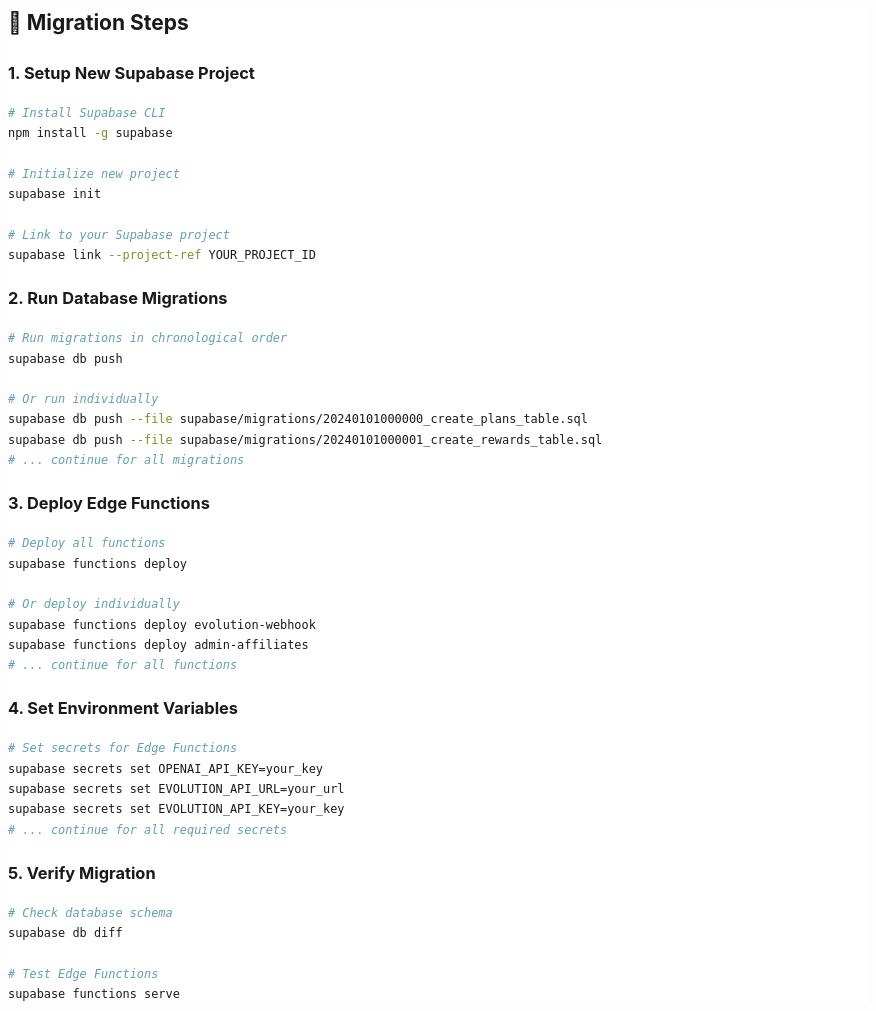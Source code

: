 ## 🚀 Migration Steps

### 1. Setup New Supabase Project

```bash
# Install Supabase CLI
npm install -g supabase

# Initialize new project
supabase init

# Link to your Supabase project
supabase link --project-ref YOUR_PROJECT_ID
```

### 2. Run Database Migrations

```bash
# Run migrations in chronological order
supabase db push

# Or run individually
supabase db push --file supabase/migrations/20240101000000_create_plans_table.sql
supabase db push --file supabase/migrations/20240101000001_create_rewards_table.sql
# ... continue for all migrations
```

### 3. Deploy Edge Functions

```bash
# Deploy all functions
supabase functions deploy

# Or deploy individually
supabase functions deploy evolution-webhook
supabase functions deploy admin-affiliates
# ... continue for all functions
```

### 4. Set Environment Variables

```bash
# Set secrets for Edge Functions
supabase secrets set OPENAI_API_KEY=your_key
supabase secrets set EVOLUTION_API_URL=your_url
supabase secrets set EVOLUTION_API_KEY=your_key
# ... continue for all required secrets
```

### 5. Verify Migration

```bash
# Check database schema
supabase db diff

# Test Edge Functions
supabase functions serve
```
